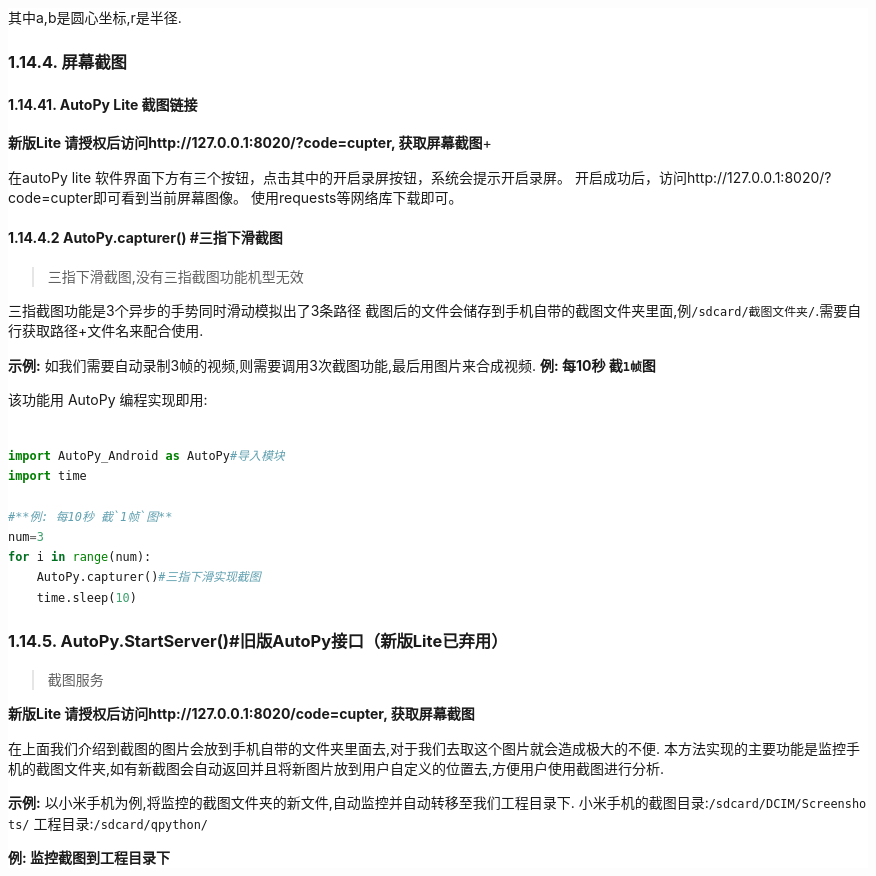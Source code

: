 其中a,b是圆心坐标,r是半径.

### 1.14.4. 屏幕截图
#### 1.14.41. AutoPy Lite 截图链接
**新版Lite 请授权后访问http://127.0.0.1:8020/?code=cupter, 获取屏幕截图**+

在autoPy lite 软件界面下方有三个按钮，点击其中的开启录屏按钮，系统会提示开启录屏。
开启成功后，访问http://127.0.0.1:8020/?code=cupter即可看到当前屏幕图像。
使用requests等网络库下载即可。



#### 1.14.4.2 AutoPy.capturer() #三指下滑截图
> 三指下滑截图,没有三指截图功能机型无效

三指截图功能是3个异步的手势同时滑动模拟出了3条路径
截图后的文件会储存到手机自带的截图文件夹里面,例`/sdcard/截图文件夹/`.需要自行获取路径+文件名来配合使用.


**示例:**
如我们需要自动录制3帧的视频,则需要调用3次截图功能,最后用图片来合成视频.
**例: 每10秒 截`1帧`图** 


该功能用 AutoPy 编程实现即用:



```python

import AutoPy_Android as AutoPy#导入模块
import time

#**例: 每10秒 截`1帧`图** 
num=3
for i in range(num):
    AutoPy.capturer()#三指下滑实现截图
    time.sleep(10)

```



### 1.14.5. AutoPy.StartServer()#旧版AutoPy接口（新版Lite已弃用）
> 截图服务

**新版Lite 请授权后访问http://127.0.0.1:8020/code=cupter, 获取屏幕截图**

在上面我们介绍到截图的图片会放到手机自带的文件夹里面去,对于我们去取这个图片就会造成极大的不便.
本方法实现的主要功能是监控手机的截图文件夹,如有新截图会自动返回并且将新图片放到用户自定义的位置去,方便用户使用截图进行分析.


**示例:**
以小米手机为例,将监控的截图文件夹的新文件,自动监控并自动转移至我们工程目录下.
小米手机的截图目录:`/sdcard/DCIM/Screenshots/`
工程目录:`/sdcard/qpython/`

**例: 监控截图到工程目录下** 

